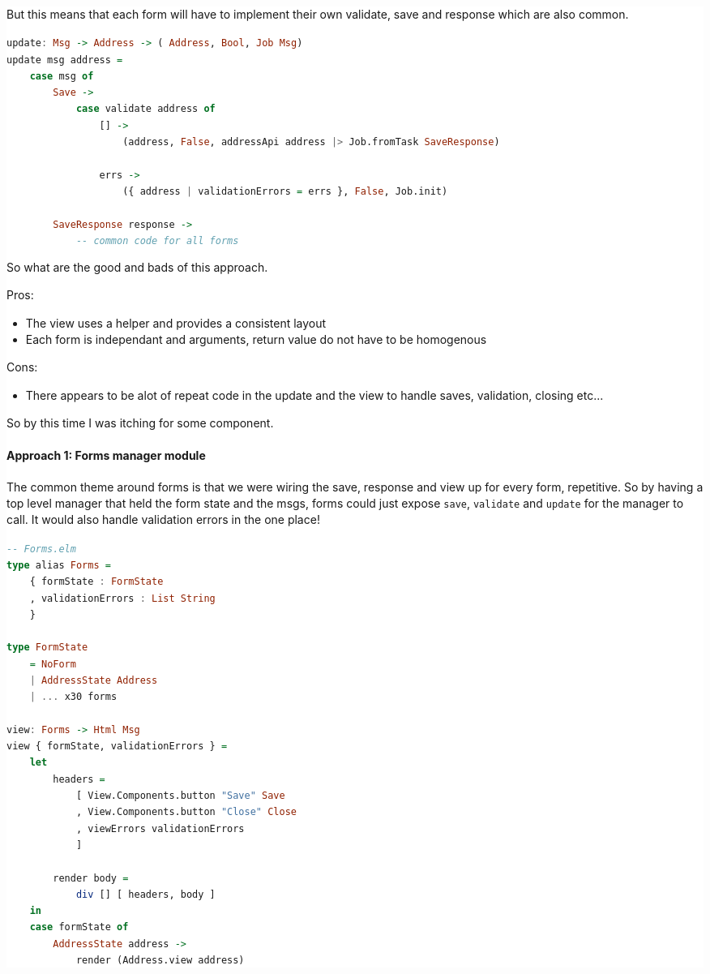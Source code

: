 But this means that each form will have to implement their own validate, save and response which are also common.

```haskell
update: Msg -> Address -> ( Address, Bool, Job Msg)
update msg address =
    case msg of
        Save ->
            case validate address of
                [] ->
                    (address, False, addressApi address |> Job.fromTask SaveResponse)

                errs ->
                    ({ address | validationErrors = errs }, False, Job.init)

        SaveResponse response ->
            -- common code for all forms
```

So what are the good and bads of this approach.

Pros:
* The view uses a helper and provides a consistent layout
* Each form is independant and arguments, return value do not have to be homogenous

Cons:
* There appears to be alot of repeat code in the update and the view to handle saves, validation, closing etc...

So by this time I was itching for some component.

#### Approach 1: Forms manager module

The common theme around forms is that we were wiring the save, response and view up for every form, repetitive. So by having a top level manager that held the form state and the msgs, forms could just expose `save`, `validate` and `update` for the manager to call. It would also handle validation errors in the one place!

```haskell
-- Forms.elm
type alias Forms =
    { formState : FormState
    , validationErrors : List String
    }

type FormState
    = NoForm
    | AddressState Address
    | ... x30 forms

view: Forms -> Html Msg
view { formState, validationErrors } =
    let
        headers =
            [ View.Components.button "Save" Save
            , View.Components.button "Close" Close
            , viewErrors validationErrors
            ]

        render body =
            div [] [ headers, body ]
    in
    case formState of
        AddressState address ->
            render (Address.view address)
```
